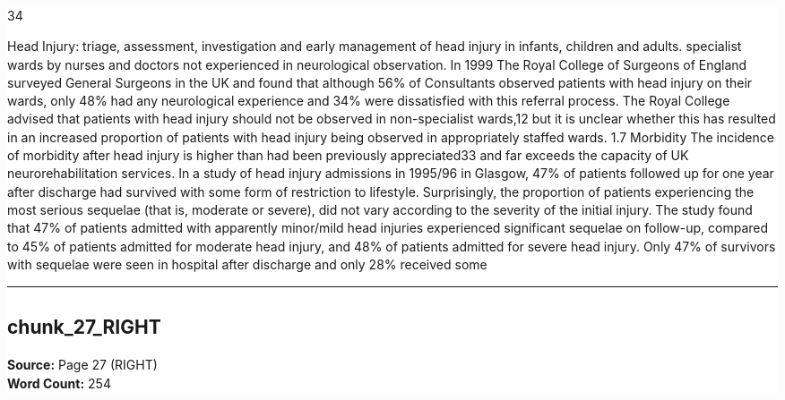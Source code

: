 34
 
Head Injury: triage, assessment, investigation and early management of head injury in infants, children and adults. 
specialist wards by nurses and doctors 
not experienced in neurological 
observation. In 1999 The Royal College 
of Surgeons of England surveyed 
General Surgeons in the UK and found 
that although 56% of Consultants 
observed patients with head injury on 
their wards, only 48% had any 
neurological experience and 34% were 
dissatisfied with this referral process. 
The Royal College advised that patients 
with head injury should not be observed 
in non-specialist wards,12 but it is unclear 
whether this has resulted in an increased 
proportion of patients with head injury 
being observed in appropriately staffed 
wards. 
1.7 
Morbidity 
The incidence of morbidity after head 
injury is higher than had been previously 
appreciated33 and far exceeds the 
capacity of UK neurorehabilitation 
services. In a study of head injury 
admissions in 1995/96 in Glasgow, 
47% of patients followed up for one 
year after discharge had survived with 
some form of restriction to lifestyle. 
Surprisingly, the proportion of patients 
experiencing the most serious sequelae 
(that is, moderate or severe), did not 
vary according to the severity of the 
initial injury. The study found that 47% 
of patients admitted with apparently 
minor/mild head injuries experienced 
significant sequelae on follow-up, 
compared to 45% of patients admitted 
for moderate head injury, and 48% of 
patients admitted for severe head 
injury. Only 47% of survivors with 
sequelae were seen in hospital after 
discharge and only 28% received some

---

## chunk_27_RIGHT

**Source:** Page 27 (RIGHT)  
**Word Count:** 254  
